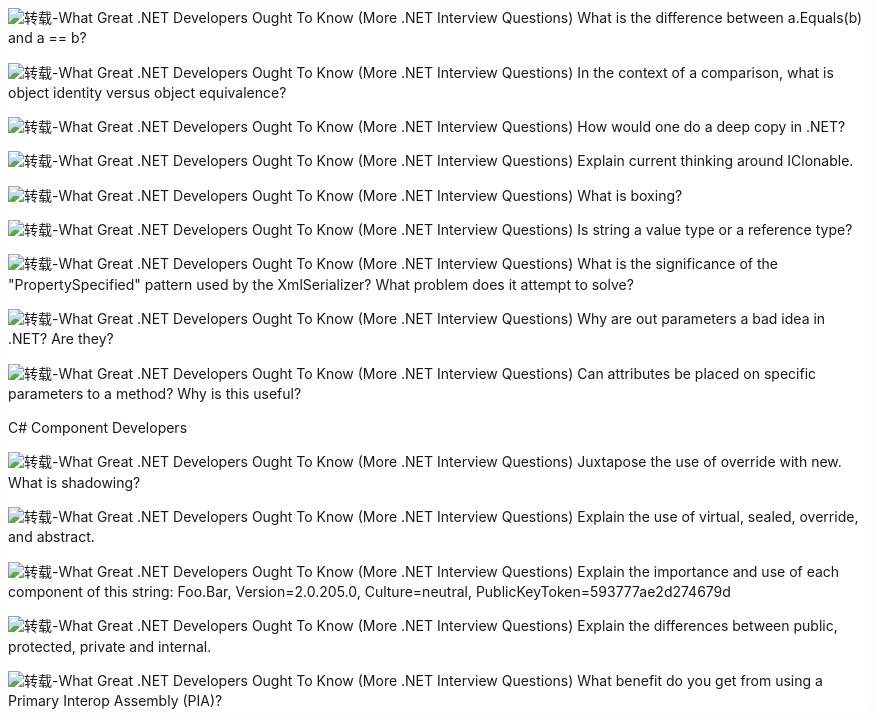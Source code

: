 ![转载-What&nbsp;<wbr>Great&nbsp;<wbr>.NET&nbsp;<wbr>Developers&nbsp;<wbr>Ought&nbsp;<wbr>To&nbsp;<wbr>Know&nbsp;<wbr>(More&nbsp;<wbr>.NET&nbsp;<wbr>Interview&nbsp;<wbr>Questions)](PicExportError) What
is the difference between a.Equals(b) and a == b?

![转载-What&nbsp;<wbr>Great&nbsp;<wbr>.NET&nbsp;<wbr>Developers&nbsp;<wbr>Ought&nbsp;<wbr>To&nbsp;<wbr>Know&nbsp;<wbr>(More&nbsp;<wbr>.NET&nbsp;<wbr>Interview&nbsp;<wbr>Questions)](PicExportError) In
the context of a comparison, what is object identity versus object
equivalence?

![转载-What&nbsp;<wbr>Great&nbsp;<wbr>.NET&nbsp;<wbr>Developers&nbsp;<wbr>Ought&nbsp;<wbr>To&nbsp;<wbr>Know&nbsp;<wbr>(More&nbsp;<wbr>.NET&nbsp;<wbr>Interview&nbsp;<wbr>Questions)](PicExportError) How
would one do a deep copy in .NET?

![转载-What&nbsp;<wbr>Great&nbsp;<wbr>.NET&nbsp;<wbr>Developers&nbsp;<wbr>Ought&nbsp;<wbr>To&nbsp;<wbr>Know&nbsp;<wbr>(More&nbsp;<wbr>.NET&nbsp;<wbr>Interview&nbsp;<wbr>Questions)](PicExportError)
Explain current thinking around IClonable.

![转载-What&nbsp;<wbr>Great&nbsp;<wbr>.NET&nbsp;<wbr>Developers&nbsp;<wbr>Ought&nbsp;<wbr>To&nbsp;<wbr>Know&nbsp;<wbr>(More&nbsp;<wbr>.NET&nbsp;<wbr>Interview&nbsp;<wbr>Questions)](PicExportError) What
is boxing?

![转载-What&nbsp;<wbr>Great&nbsp;<wbr>.NET&nbsp;<wbr>Developers&nbsp;<wbr>Ought&nbsp;<wbr>To&nbsp;<wbr>Know&nbsp;<wbr>(More&nbsp;<wbr>.NET&nbsp;<wbr>Interview&nbsp;<wbr>Questions)](PicExportError) Is
string a value type or a reference type?

![转载-What&nbsp;<wbr>Great&nbsp;<wbr>.NET&nbsp;<wbr>Developers&nbsp;<wbr>Ought&nbsp;<wbr>To&nbsp;<wbr>Know&nbsp;<wbr>(More&nbsp;<wbr>.NET&nbsp;<wbr>Interview&nbsp;<wbr>Questions)](PicExportError) What
is the significance of the "PropertySpecified" pattern used by the
XmlSerializer? What problem does it attempt to solve?

![转载-What&nbsp;<wbr>Great&nbsp;<wbr>.NET&nbsp;<wbr>Developers&nbsp;<wbr>Ought&nbsp;<wbr>To&nbsp;<wbr>Know&nbsp;<wbr>(More&nbsp;<wbr>.NET&nbsp;<wbr>Interview&nbsp;<wbr>Questions)](PicExportError) Why
are out parameters a bad idea in .NET? Are they?

![转载-What&nbsp;<wbr>Great&nbsp;<wbr>.NET&nbsp;<wbr>Developers&nbsp;<wbr>Ought&nbsp;<wbr>To&nbsp;<wbr>Know&nbsp;<wbr>(More&nbsp;<wbr>.NET&nbsp;<wbr>Interview&nbsp;<wbr>Questions)](PicExportError) Can
attributes be placed on specific parameters to a method? Why is
this useful?

C# Component Developers

![转载-What&nbsp;<wbr>Great&nbsp;<wbr>.NET&nbsp;<wbr>Developers&nbsp;<wbr>Ought&nbsp;<wbr>To&nbsp;<wbr>Know&nbsp;<wbr>(More&nbsp;<wbr>.NET&nbsp;<wbr>Interview&nbsp;<wbr>Questions)](PicExportError)
Juxtapose the use of override with new. What is shadowing?

![转载-What&nbsp;<wbr>Great&nbsp;<wbr>.NET&nbsp;<wbr>Developers&nbsp;<wbr>Ought&nbsp;<wbr>To&nbsp;<wbr>Know&nbsp;<wbr>(More&nbsp;<wbr>.NET&nbsp;<wbr>Interview&nbsp;<wbr>Questions)](PicExportError)
Explain the use of virtual, sealed, override, and abstract.

![转载-What&nbsp;<wbr>Great&nbsp;<wbr>.NET&nbsp;<wbr>Developers&nbsp;<wbr>Ought&nbsp;<wbr>To&nbsp;<wbr>Know&nbsp;<wbr>(More&nbsp;<wbr>.NET&nbsp;<wbr>Interview&nbsp;<wbr>Questions)](PicExportError)
Explain the importance and use of each component of this
string&#58; Foo.Bar, Version=2.0.205.0,
Culture=neutral, PublicKeyToken=593777ae2d274679d

![转载-What&nbsp;<wbr>Great&nbsp;<wbr>.NET&nbsp;<wbr>Developers&nbsp;<wbr>Ought&nbsp;<wbr>To&nbsp;<wbr>Know&nbsp;<wbr>(More&nbsp;<wbr>.NET&nbsp;<wbr>Interview&nbsp;<wbr>Questions)](PicExportError)
Explain the differences between public, protected, private and
internal.

![转载-What&nbsp;<wbr>Great&nbsp;<wbr>.NET&nbsp;<wbr>Developers&nbsp;<wbr>Ought&nbsp;<wbr>To&nbsp;<wbr>Know&nbsp;<wbr>(More&nbsp;<wbr>.NET&nbsp;<wbr>Interview&nbsp;<wbr>Questions)](PicExportError) What
benefit do you get from using a Primary Interop Assembly (PIA)?
